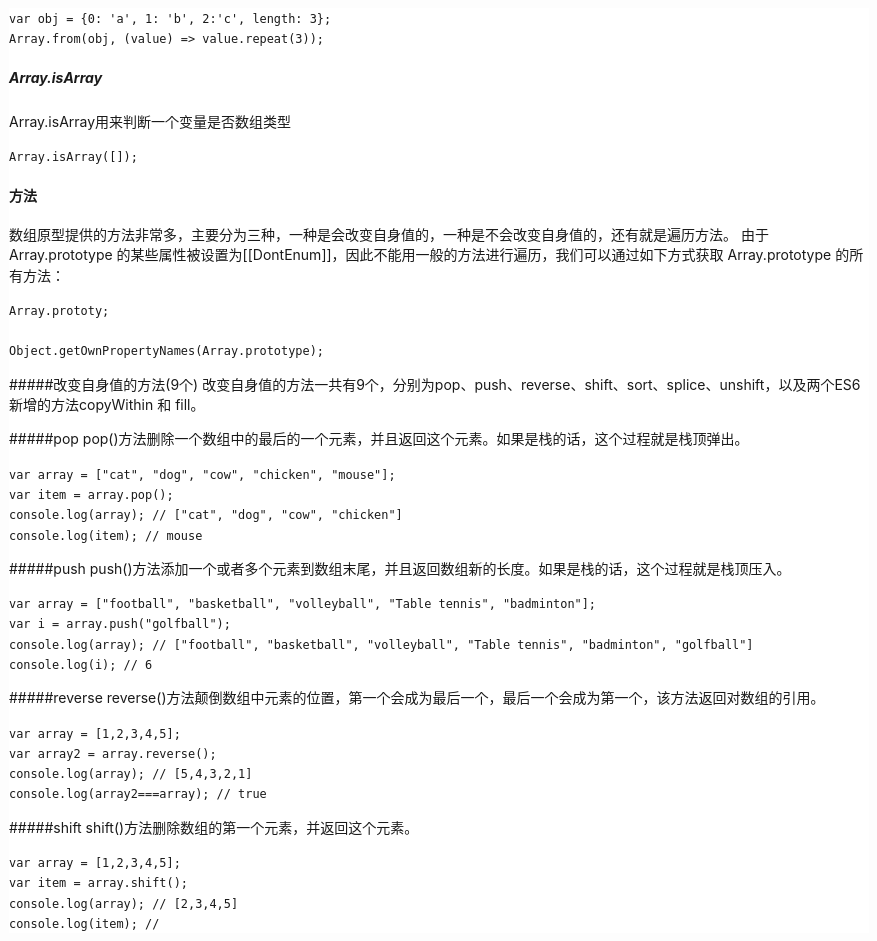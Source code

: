 ```
var obj = {0: 'a', 1: 'b', 2:'c', length: 3};
Array.from(obj, (value) => value.repeat(3));
```


##### Array.isArray
Array.isArray用来判断一个变量是否数组类型
```
Array.isArray([]);
```

#### 方法
数组原型提供的方法非常多，主要分为三种，一种是会改变自身值的，一种是不会改变自身值的，还有就是遍历方法。
由于 Array.prototype 的某些属性被设置为[[DontEnum]]，因此不能用一般的方法进行遍历，我们可以通过如下方式获取 Array.prototype 的所有方法：

```
Array.prototy;

Object.getOwnPropertyNames(Array.prototype);
```

#####改变自身值的方法(9个)
改变自身值的方法一共有9个，分别为pop、push、reverse、shift、sort、splice、unshift，以及两个ES6新增的方法copyWithin 和 fill。

#####pop
pop()方法删除一个数组中的最后的一个元素，并且返回这个元素。如果是栈的话，这个过程就是栈顶弹出。

```
var array = ["cat", "dog", "cow", "chicken", "mouse"];
var item = array.pop();
console.log(array); // ["cat", "dog", "cow", "chicken"]
console.log(item); // mouse
```
#####push
push()方法添加一个或者多个元素到数组末尾，并且返回数组新的长度。如果是栈的话，这个过程就是栈顶压入。

```
var array = ["football", "basketball", "volleyball", "Table tennis", "badminton"];
var i = array.push("golfball");
console.log(array); // ["football", "basketball", "volleyball", "Table tennis", "badminton", "golfball"]
console.log(i); // 6
```
#####reverse
reverse()方法颠倒数组中元素的位置，第一个会成为最后一个，最后一个会成为第一个，该方法返回对数组的引用。

```
var array = [1,2,3,4,5];
var array2 = array.reverse();
console.log(array); // [5,4,3,2,1]
console.log(array2===array); // true
```

#####shift
shift()方法删除数组的第一个元素，并返回这个元素。

```
var array = [1,2,3,4,5];
var item = array.shift();
console.log(array); // [2,3,4,5]
console.log(item); // 
```
